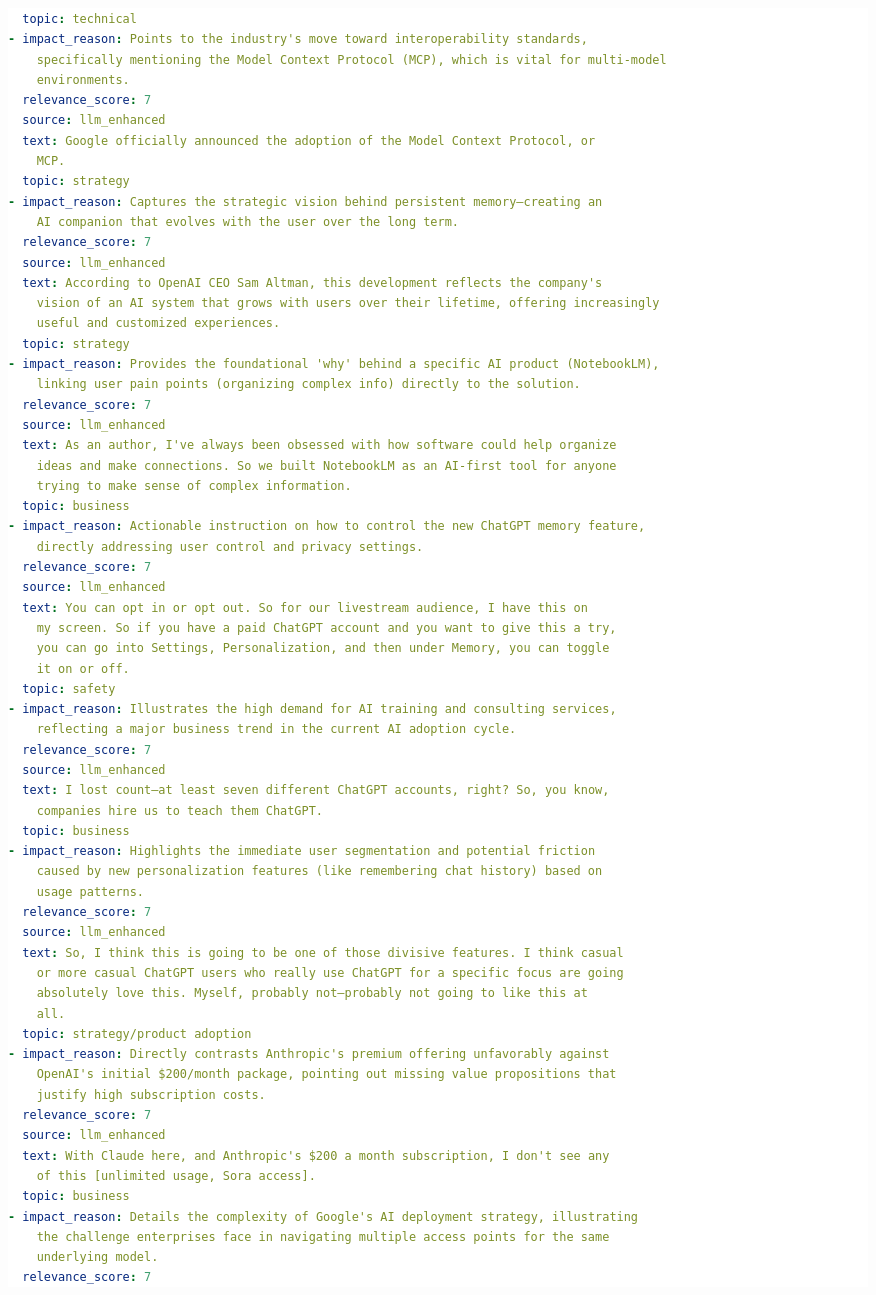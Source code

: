 ```yaml
  topic: technical
- impact_reason: Points to the industry's move toward interoperability standards,
    specifically mentioning the Model Context Protocol (MCP), which is vital for multi-model
    environments.
  relevance_score: 7
  source: llm_enhanced
  text: Google officially announced the adoption of the Model Context Protocol, or
    MCP.
  topic: strategy
- impact_reason: Captures the strategic vision behind persistent memory—creating an
    AI companion that evolves with the user over the long term.
  relevance_score: 7
  source: llm_enhanced
  text: According to OpenAI CEO Sam Altman, this development reflects the company's
    vision of an AI system that grows with users over their lifetime, offering increasingly
    useful and customized experiences.
  topic: strategy
- impact_reason: Provides the foundational 'why' behind a specific AI product (NotebookLM),
    linking user pain points (organizing complex info) directly to the solution.
  relevance_score: 7
  source: llm_enhanced
  text: As an author, I've always been obsessed with how software could help organize
    ideas and make connections. So we built NotebookLM as an AI-first tool for anyone
    trying to make sense of complex information.
  topic: business
- impact_reason: Actionable instruction on how to control the new ChatGPT memory feature,
    directly addressing user control and privacy settings.
  relevance_score: 7
  source: llm_enhanced
  text: You can opt in or opt out. So for our livestream audience, I have this on
    my screen. So if you have a paid ChatGPT account and you want to give this a try,
    you can go into Settings, Personalization, and then under Memory, you can toggle
    it on or off.
  topic: safety
- impact_reason: Illustrates the high demand for AI training and consulting services,
    reflecting a major business trend in the current AI adoption cycle.
  relevance_score: 7
  source: llm_enhanced
  text: I lost count—at least seven different ChatGPT accounts, right? So, you know,
    companies hire us to teach them ChatGPT.
  topic: business
- impact_reason: Highlights the immediate user segmentation and potential friction
    caused by new personalization features (like remembering chat history) based on
    usage patterns.
  relevance_score: 7
  source: llm_enhanced
  text: So, I think this is going to be one of those divisive features. I think casual
    or more casual ChatGPT users who really use ChatGPT for a specific focus are going
    absolutely love this. Myself, probably not—probably not going to like this at
    all.
  topic: strategy/product adoption
- impact_reason: Directly contrasts Anthropic's premium offering unfavorably against
    OpenAI's initial $200/month package, pointing out missing value propositions that
    justify high subscription costs.
  relevance_score: 7
  source: llm_enhanced
  text: With Claude here, and Anthropic's $200 a month subscription, I don't see any
    of this [unlimited usage, Sora access].
  topic: business
- impact_reason: Details the complexity of Google's AI deployment strategy, illustrating
    the challenge enterprises face in navigating multiple access points for the same
    underlying model.
  relevance_score: 7
```